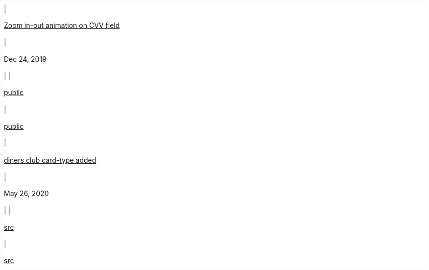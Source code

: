 
 | 

[Zoom in-out animation on CVV field](https://github.com/jasminmif/react-interactive-paycard/commit/a502ca6df0806e234d0bedcfd67c0e2935f11115 "Zoom in-out animation on CVV field")



 | 

Dec 24, 2019

 |
| 

[public](https://github.com/jasminmif/react-interactive-paycard/tree/master/public "public")







 | 

[public](https://github.com/jasminmif/react-interactive-paycard/tree/master/public "public")







 | 

[diners club card-type added](https://github.com/jasminmif/react-interactive-paycard/commit/c12c7a6a53408fe0a3ba811a31a5a0c7c007ebd6 "diners club card-type added")



 | 

May 26, 2020

 |
| 

[src](https://github.com/jasminmif/react-interactive-paycard/tree/master/src "src")







 | 

[src](https://github.com/jasminmif/react-interactive-paycard/tree/master/src "src")




